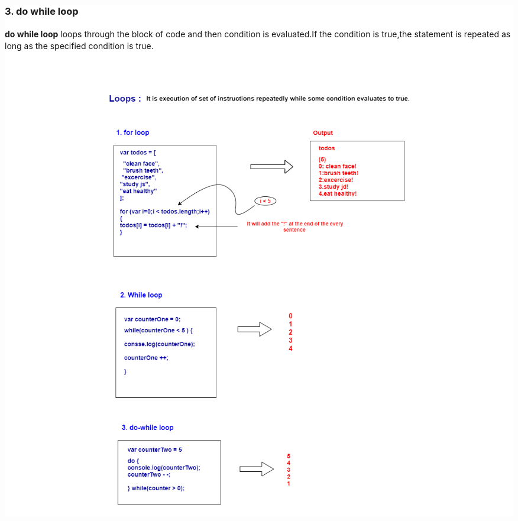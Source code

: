 
### 3. do while loop

<p><strong> do while loop</strong> loops through the block of code and then condition is evaluated.If the condition is true,the statement is repeated as long as the specified condition is true.</p>

<br/>

<p align="center"/><img src="Images\loops.png" width="550" />

